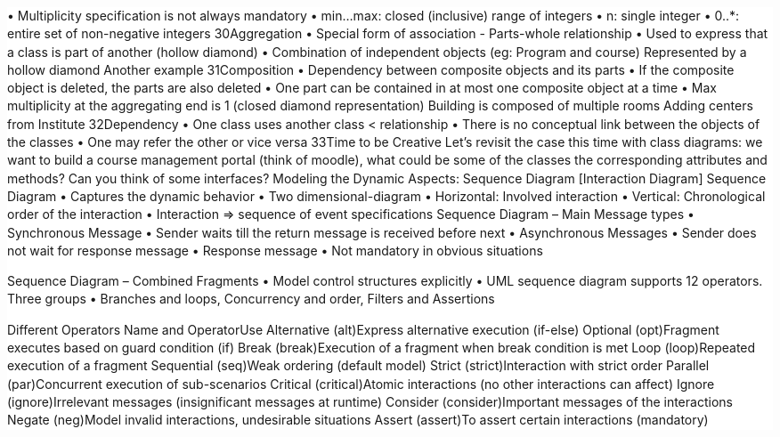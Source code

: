 • Multiplicity specification is not always mandatory
• min…max: closed (inclusive) range of integers
• n: single integer
• 0..*: entire set of non-negative integers
30Aggregation
• Special form of association - Parts-whole relationship
• Used to express that a class is part of another (hollow diamond)
• Combination of independent objects (eg: Program and course)
Represented by a hollow diamond
Another example
31Composition
• Dependency between composite objects and its parts
• If the composite object is deleted, the parts are also deleted
• One part can be contained in at most one composite object at a time
• Max multiplicity at the aggregating end is 1 (closed diamond representation)
Building is composed of multiple rooms
Adding centers from Institute
32Dependency
• One class uses another class <<uses> relationship
• There is no conceptual link between the objects of the classes
• One may refer the other or vice versa
33Time to be Creative
Let’s revisit the case this time with class diagrams:
we want to build a course management portal (think of
moodle), what could be some of the classes the
corresponding attributes and methods? Can you think of
some interfaces?
Modeling the Dynamic
Aspects: Sequence Diagram
[Interaction Diagram]
Sequence Diagram
• Captures the dynamic behavior
• Two dimensional-diagram
• Horizontal: Involved interaction
• Vertical: Chronological order of the interaction
• Interaction => sequence of event specifications
Sequence Diagram – Main Message types
• Synchronous Message
• Sender waits till the return message is received before next
• Asynchronous Messages
• Sender does not wait for response message
• Response message
• Not mandatory in obvious situations

Sequence Diagram – Combined Fragments
• Model control structures explicitly
• UML sequence diagram supports 12 operators. Three groups
• Branches and loops, Concurrency and order, Filters and Assertions

Different Operators
Name and OperatorUse
Alternative (alt)Express alternative execution (if-else)
Optional (opt)Fragment executes based on guard condition (if)
Break (break)Execution of a fragment when break condition is met
Loop (loop)Repeated execution of a fragment
Sequential (seq)Weak ordering (default model)
Strict (strict)Interaction with strict order
Parallel (par)Concurrent execution of sub-scenarios
Critical (critical)Atomic interactions (no other interactions can affect)
Ignore (ignore)Irrelevant messages (insignificant messages at runtime)
Consider (consider)Important messages of the interactions
Negate (neg)Model invalid interactions, undesirable situations
Assert (assert)To assert certain interactions (mandatory)
